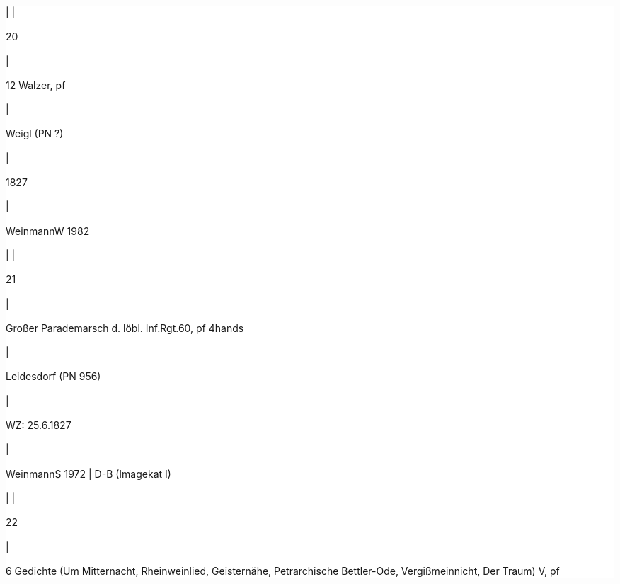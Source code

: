|
|

20

|

12 Walzer, pf

|

Weigl (PN ?)

|

1827

|

WeinmannW 1982

|
|

21

|

Großer Parademarsch d. löbl. Inf.Rgt.60, pf 4hands

|

Leidesdorf (PN 956)

|

WZ: 25.6.1827

|

WeinmannS 1972 | D-B (Imagekat I)

|
|

22

|

6 Gedichte (Um Mitternacht, Rheinweinlied, Geisternähe, Petrarchische Bettler-Ode, Vergißmeinnicht, Der Traum) V, pf
